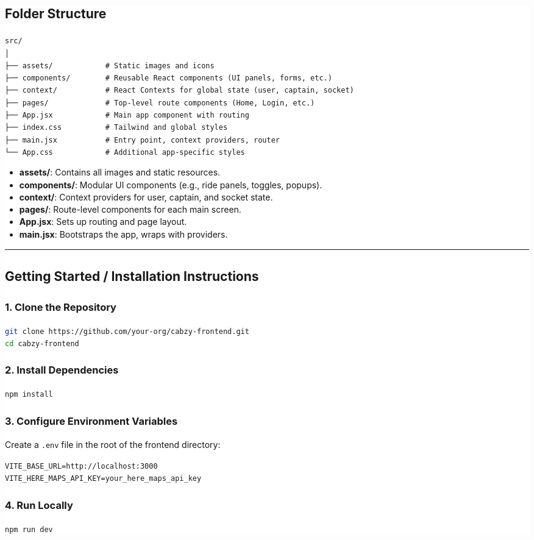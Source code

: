 
## Folder Structure

```
src/
│
├── assets/            # Static images and icons
├── components/        # Reusable React components (UI panels, forms, etc.)
├── context/           # React Contexts for global state (user, captain, socket)
├── pages/             # Top-level route components (Home, Login, etc.)
├── App.jsx            # Main app component with routing
├── index.css          # Tailwind and global styles
├── main.jsx           # Entry point, context providers, router
└── App.css            # Additional app-specific styles
```

- **assets/**: Contains all images and static resources.
- **components/**: Modular UI components (e.g., ride panels, toggles, popups).
- **context/**: Context providers for user, captain, and socket state.
- **pages/**: Route-level components for each main screen.
- **App.jsx**: Sets up routing and page layout.
- **main.jsx**: Bootstraps the app, wraps with providers.

---

## Getting Started / Installation Instructions

### 1. Clone the Repository

```bash
git clone https://github.com/your-org/cabzy-frontend.git
cd cabzy-frontend
```

### 2. Install Dependencies

```bash
npm install
```

### 3. Configure Environment Variables

Create a `.env` file in the root of the frontend directory:

```env
VITE_BASE_URL=http://localhost:3000
VITE_HERE_MAPS_API_KEY=your_here_maps_api_key
```

### 4. Run Locally

```bash
npm run dev
```
